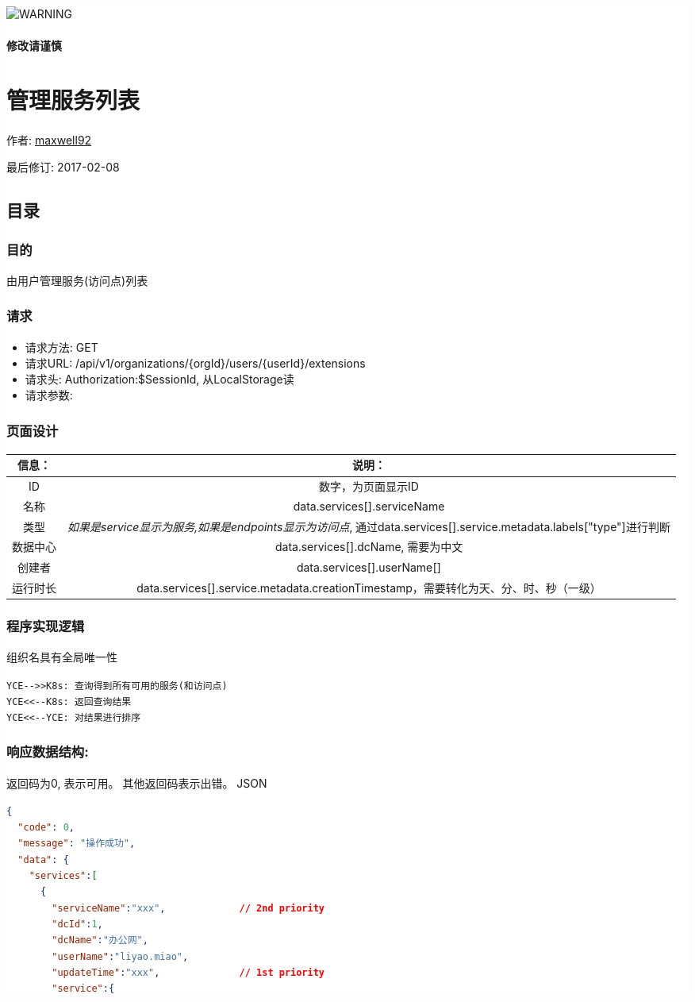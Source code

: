 <img src="http://kubernetes.io/kubernetes/img/warning.png" alt="WARNING" width="25" height="25"> 

#### 修改请谨慎

管理服务列表
==============

作者: [maxwell92](https://github.com/maxwell92)

最后修订: 2017-02-08

目录
--------------
### 目的
由用户管理服务(访问点)列表


### 请求

* 请求方法: GET
* 请求URL: /api/v1/organizations/{orgId}/users/{userId}/extensions
* 请求头: Authorization:$SessionId, 从LocalStorage读  
* 请求参数: 


### 页面设计 

|信息：      |  说明：|
|:------------:|:--------------:|
|ID          |  数字，为页面显示ID|
|名称    |      data.services[].serviceName|
|类型       |   *如果是service显示为服务,如果是endpoints显示为访问点*, 通过data.services[].service.metadata.labels["type"]进行判断 |
|数据中心    |  data.services[].dcName, 需要为中文 |
|创建者 | data.services[].userName[]| 
|运行时长    |  data.services[].service.metadata.creationTimestamp，需要转化为天、分、时、秒（一级） |

### 程序实现逻辑
组织名具有全局唯一性
```Title: 检查组织重名
YCE-->>K8s: 查询得到所有可用的服务(和访问点)
YCE<<--K8s: 返回查询结果
YCE<<--YCE: 对结果进行排序
```


### 响应数据结构: 
返回码为0, 表示可用。
其他返回码表示出错。
JSON
```json
{
  "code": 0,
  "message": "操作成功",
  "data": {
    "services":[
      {
        "serviceName":"xxx",             // 2nd priority
        "dcId":1,
        "dcName":"办公网",
        "userName":"liyao.miao",
        "updateTime":"xxx",              // 1st priority
        "service":{
```